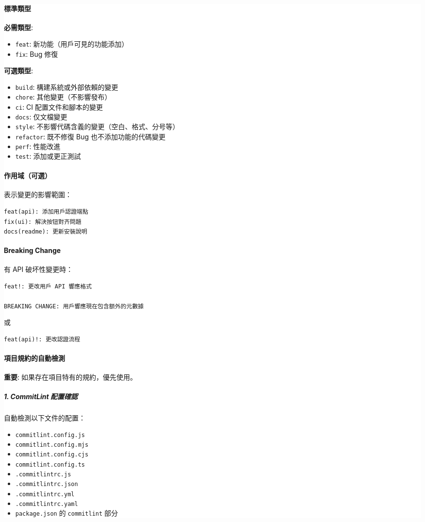 #### 標準類型

**必需類型**:

- `feat`: 新功能（用戶可見的功能添加）
- `fix`: Bug 修復

**可選類型**:

- `build`: 構建系統或外部依賴的變更
- `chore`: 其他變更（不影響發布）
- `ci`: CI 配置文件和腳本的變更
- `docs`: 仅文檔變更
- `style`: 不影響代碼含義的變更（空白、格式、分号等）
- `refactor`: 既不修復 Bug 也不添加功能的代碼變更
- `perf`: 性能改進
- `test`: 添加或更正測試

#### 作用域（可選）

表示變更的影響範圍：

```
feat(api): 添加用戶認證端點
fix(ui): 解決按钮對齐問題
docs(readme): 更新安裝說明
```

#### Breaking Change

有 API 破坏性變更時：

```
feat!: 更改用戶 API 響應格式

BREAKING CHANGE: 用戶響應現在包含额外的元數據
```

或

```
feat(api)!: 更改認證流程
```

#### 項目規約的自動檢測

**重要**: 如果存在項目特有的規約，優先使用。

##### 1. CommitLint 配置確認

自動檢測以下文件的配置：

- `commitlint.config.js`
- `commitlint.config.mjs`
- `commitlint.config.cjs`
- `commitlint.config.ts`
- `.commitlintrc.js`
- `.commitlintrc.json`
- `.commitlintrc.yml`
- `.commitlintrc.yaml`
- `package.json` 的 `commitlint` 部分
